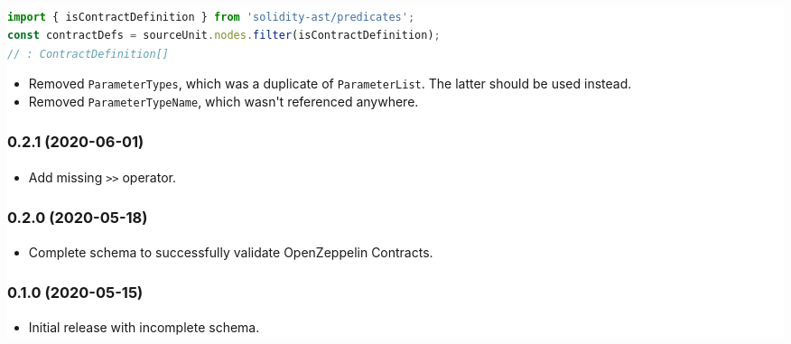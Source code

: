 ```typescript
import { isContractDefinition } from 'solidity-ast/predicates';
const contractDefs = sourceUnit.nodes.filter(isContractDefinition);
// : ContractDefinition[]
```

- Removed `ParameterTypes`, which was a duplicate of `ParameterList`. The latter should be used instead.
- Removed `ParameterTypeName`, which wasn't referenced anywhere.

### 0.2.1 (2020-06-01)

- Add missing `>>` operator.

### 0.2.0 (2020-05-18)

- Complete schema to successfully validate OpenZeppelin Contracts.

### 0.1.0 (2020-05-15)

- Initial release with incomplete schema.
